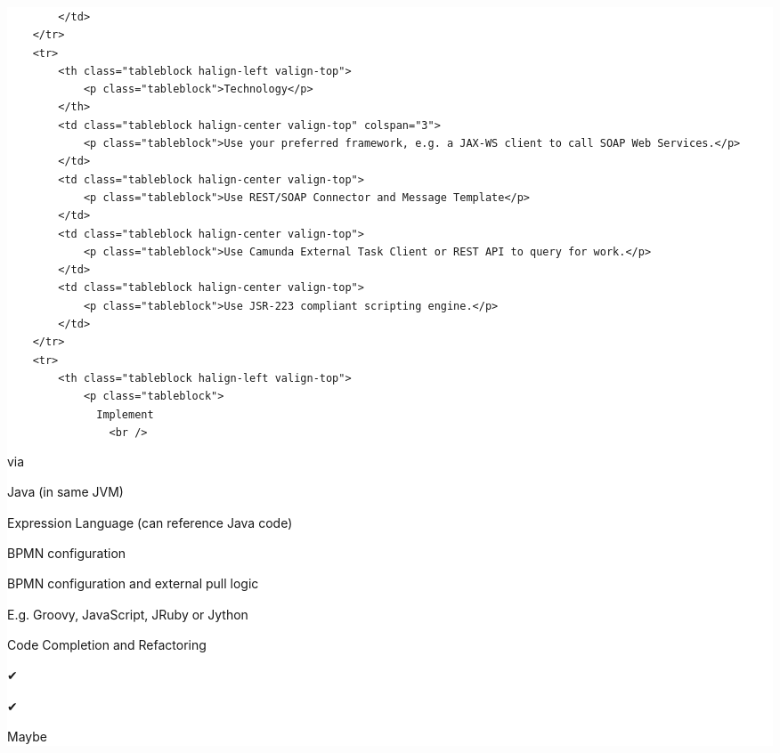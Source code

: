 			</td>
		</tr>
		<tr>
			<th class="tableblock halign-left valign-top">
				<p class="tableblock">Technology</p>
			</th>
			<td class="tableblock halign-center valign-top" colspan="3">
				<p class="tableblock">Use your preferred framework, e.g. a JAX-WS client to call SOAP Web Services.</p>
			</td>
			<td class="tableblock halign-center valign-top">
				<p class="tableblock">Use REST/SOAP Connector and Message Template</p>
			</td>
			<td class="tableblock halign-center valign-top">
				<p class="tableblock">Use Camunda External Task Client or REST API to query for work.</p>
			</td>
			<td class="tableblock halign-center valign-top">
				<p class="tableblock">Use JSR-223 compliant scripting engine.</p>
			</td>
		</tr>
		<tr>
			<th class="tableblock halign-left valign-top">
				<p class="tableblock">
				  Implement
					<br />
  via
				</p>
			</th>
			<td class="tableblock halign-center valign-top" colspan="2">
				<p class="tableblock">Java (in same JVM)</p>
			</td>
			<td class="tableblock halign-center valign-top">
				<p class="tableblock">
				  Expression Language
					(can reference Java code)
				</p>
			</td>
			<td class="tableblock halign-center valign-top">
				<p class="tableblock">BPMN configuration</p>
			</td>
			<td class="tableblock halign-center valign-top">
				<p class="tableblock">BPMN configuration and external pull logic</p>
			</td>
			<td class="tableblock halign-center valign-top">
				<p class="tableblock">E.g. Groovy, JavaScript, JRuby or Jython</p>
			</td>
		</tr>
		<tr>
			<th class="tableblock halign-left valign-top">
				<p class="tableblock">Code Completion and Refactoring</p>
			</th>
			<td class="tableblock halign-center valign-middle">
				<p class="tableblock">
					&#10004;
				</p>
			</td>
			<td class="tableblock halign-center valign-middle">
				<p class="tableblock">
					&#10004;
				</p>
			</td>
			<td class="tableblock halign-center valign-middle">
				<p class="tableblock">Maybe</p>
			</td>